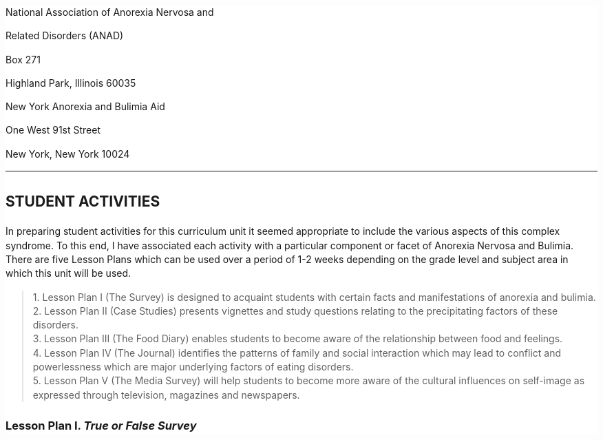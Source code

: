 <p>
  National Association of Anorexia Nervosa and
 </p>
 <p>
  Related Disorders (ANAD)
 </p>
 <p>
  Box 271
 </p>
 <p>
  Highland Park, Illinois 60035
 </p>
<p>
  New York Anorexia and Bulimia Aid
 </p>
 <p>
  One West 91st Street
 </p>
 <p>
  New York, New York 10024
 </p>
<hr/>
 <h2>
  STUDENT ACTIVITIES
 </h2>
 In preparing student activities for this curriculum unit it seemed appropriate to include the various aspects of this complex syndrome. To this end, I have associated each activity with a particular component or facet of Anorexia Nervosa and Bulimia. There are five Lesson Plans which can be used over a period of 1-2 weeks depending on the grade level and subject area in which this unit will be used.
<blockquote>
  <dl>
   <dt>
    1. Lesson Plan I (The Survey) is designed to acquaint students with certain facts and manifestations of anorexia and bulimia.
    <dt>
     2. Lesson Plan II (Case Studies) presents vignettes and study questions relating to the precipitating factors of these disorders.
     <dt>
      3. Lesson Plan III (The Food Diary) enables students to become aware of the relationship between food and feelings.
      <dt>
       4. Lesson Plan IV (The Journal) identifies the patterns of family and social interaction which may lead to conflict and powerlessness which are major underlying factors of eating disorders.
       <dt>
        5. Lesson Plan V (The Media Survey) will help students to become more aware of the cultural influences on self-image as expressed through television, magazines and newspapers.
       </dt>
      </dt>
     </dt>
    </dt>
   </dt>
  </dl>
 </blockquote>
 <h3>
  Lesson Plan I.
  <i>
   True or False Survey
  </i>
 </h3>
 <p>
  <b>
   <i>
    <i>